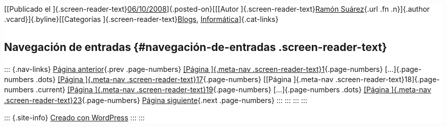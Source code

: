 [[Publicado el
]{.screen-reader-text}[06/10/2008](../../../../../index.html?p=163)]{.posted-on}[[[Autor
]{.screen-reader-text}[Ramón
Suárez](../../../../2010/04/30/index.html?author=2){.url .fn
.n}]{.author .vcard}]{.byline}[[Categorías
]{.screen-reader-text}[Blogs](../../index.html),
[Informática](../../../informatica/index.html)]{.cat-links}

Navegación de entradas {#navegación-de-entradas .screen-reader-text}
----------------------

::: {.nav-links}
[Página anterior](../17/index.html){.prev .page-numbers} [[Página
]{.meta-nav .screen-reader-text}1](../../index.html){.page-numbers}
[...]{.page-numbers .dots} [[Página ]{.meta-nav
.screen-reader-text}17](../17/index.html){.page-numbers} [[Página
]{.meta-nav .screen-reader-text}18]{.page-numbers .current} [[Página
]{.meta-nav .screen-reader-text}19](../19/index.html){.page-numbers}
[...]{.page-numbers .dots} [[Página ]{.meta-nav
.screen-reader-text}23](../23/index.html){.page-numbers} [Página
siguiente](../19/index.html){.next .page-numbers}
:::
:::
:::
:::

::: {.site-info}
[Creado con WordPress](https://es.wordpress.org/)
:::
:::
